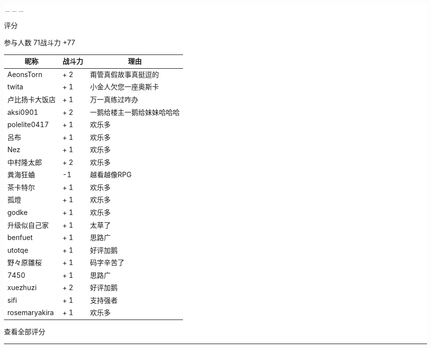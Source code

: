 

﹍﹍﹍

评分





 参与人数 71战斗力 +77

|昵称|战斗力|理由|
|----|---|---|
| AeonsTorn| + 2|甭管真假故事真挺逗的|
| twita| + 1|小金人欠您一座奥斯卡|
| 卢比扬卡大饭店| + 1|万一真练过咋办|
| aksi0901| + 2|一鹅给楼主一鹅给妹妹哈哈哈|
| polelite0417| + 1|欢乐多|
| 呂布| + 1|欢乐多|
| Nez| + 1|欢乐多|
| 中村隆太郎| + 2|欢乐多|
| 粪海狂蛐|-1|越看越像RPG|
| 茶卡特尔| + 1|欢乐多|
| 孤燈| + 1|欢乐多|
| godke| + 1|欢乐多|
| 升级似自己家| + 1|太草了|
| benfuet| + 1|思路广|
| utotqe| + 1|好评加鹅|
| 野々原雛桜| + 1|码字辛苦了|
| 7450| + 1|思路广|
| xuezhuzi| + 2|好评加鹅|
| sifi| + 1|支持强者|
| rosemaryakira| + 1|欢乐多|



查看全部评分






-----
